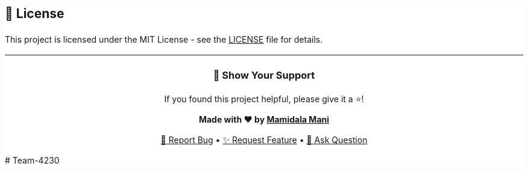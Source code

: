 ## 📄 License

This project is licensed under the MIT License - see the [LICENSE](LICENSE) file for details.

---

<div align="center">

### 🌟 Show Your Support

If you found this project helpful, please give it a ⭐️!

**Made with ❤️ by [Mamidala Mani](https://github.com/DebuggingDork)**

[🐛 Report Bug](https://github.com/DebuggingDork/chat-application/issues) • [✨ Request Feature](https://github.com/DebuggingDork/chat-application/issues) • [💬 Ask Question](https://github.com/DebuggingDork/chat-application/discussions)

</div>#   T e a m - 4 2 3 0 
 
 